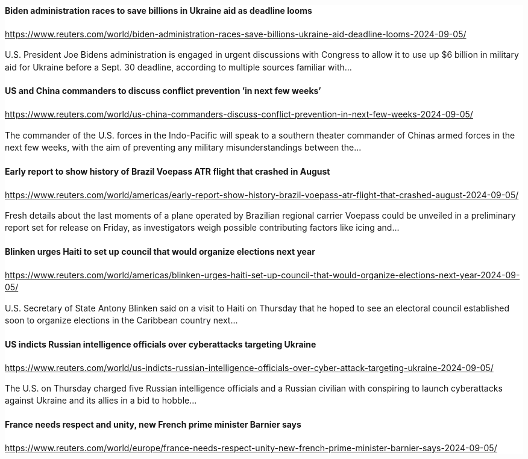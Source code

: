 #### Biden administration races to save billions in Ukraine aid as deadline looms

<span style="color: blue!80!green"><https://www.reuters.com/world/biden-administration-races-save-billions-ukraine-aid-deadline-looms-2024-09-05/></span>

U.S. President Joe Bidens administration is engaged in urgent
discussions with Congress to allow it to use up \$6 billion in military
aid for Ukraine before a Sept. 30 deadline, according to multiple
sources familiar with...

#### US and China commanders to discuss conflict prevention ’in next few weeks’

<span style="color: blue!80!green"><https://www.reuters.com/world/us-china-commanders-discuss-conflict-prevention-in-next-few-weeks-2024-09-05/></span>

The commander of the U.S. forces in the Indo-Pacific will speak to a
southern theater commander of Chinas armed forces in the next few weeks,
with the aim of preventing any military misunderstandings between the...

#### Early report to show history of Brazil Voepass ATR flight that crashed in August

<span style="color: blue!80!green"><https://www.reuters.com/world/americas/early-report-show-history-brazil-voepass-atr-flight-that-crashed-august-2024-09-05/></span>

Fresh details about the last moments of a plane operated by Brazilian
regional carrier Voepass could be unveiled in a preliminary report set
for release on Friday, as investigators weigh possible contributing
factors like icing and...

#### Blinken urges Haiti to set up council that would organize elections next year

<span style="color: blue!80!green"><https://www.reuters.com/world/americas/blinken-urges-haiti-set-up-council-that-would-organize-elections-next-year-2024-09-05/></span>

U.S. Secretary of State Antony Blinken said on a visit to Haiti on
Thursday that he hoped to see an electoral council established soon to
organize elections in the Caribbean country next...

#### US indicts Russian intelligence officials over cyberattacks targeting Ukraine

<span style="color: blue!80!green"><https://www.reuters.com/world/us-indicts-russian-intelligence-officials-over-cyber-attack-targeting-ukraine-2024-09-05/></span>

The U.S. on Thursday charged five Russian intelligence officials and a
Russian civilian with conspiring to launch cyberattacks against Ukraine
and its allies in a bid to hobble...

#### France needs respect and unity, new French prime minister Barnier says

<span style="color: blue!80!green"><https://www.reuters.com/world/europe/france-needs-respect-unity-new-french-prime-minister-barnier-says-2024-09-05/></span>
